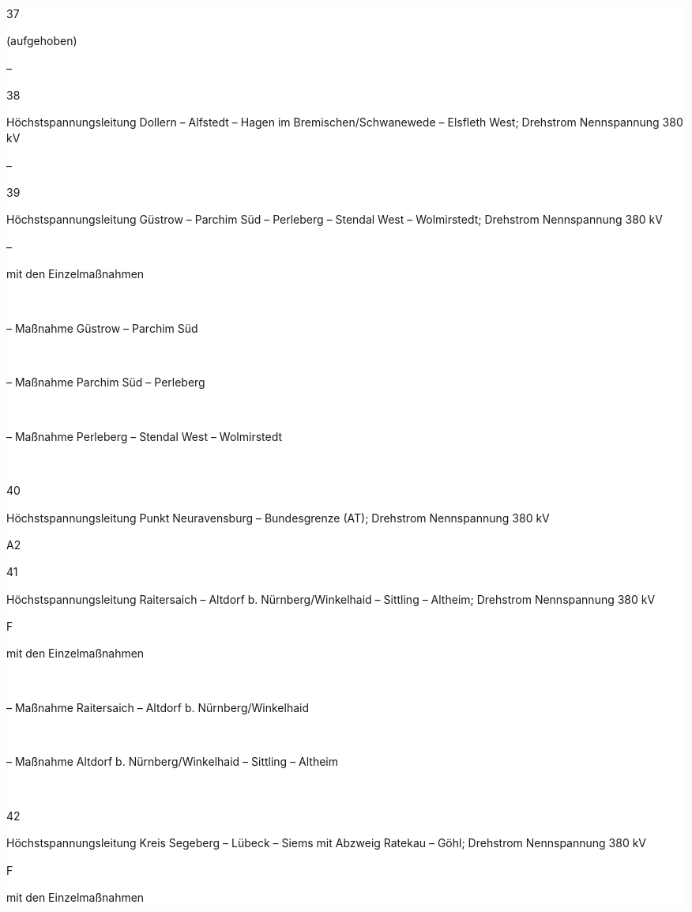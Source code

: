 37

(aufgehoben)

–

38

Höchstspannungsleitung Dollern – Alfstedt – Hagen im Bremischen/Schwanewede – Elsfleth West; Drehstrom Nennspannung 380 kV

–

39

Höchstspannungsleitung Güstrow – Parchim Süd – Perleberg – Stendal West – Wolmirstedt; Drehstrom Nennspannung 380 kV

–

mit den Einzelmaßnahmen

 

– Maßnahme Güstrow – Parchim Süd

 

– Maßnahme Parchim Süd – Perleberg

 

– Maßnahme Perleberg – Stendal West – Wolmirstedt

 

40

Höchstspannungsleitung Punkt Neuravensburg – Bundesgrenze (AT); Drehstrom Nennspannung 380 kV

A2

41

Höchstspannungsleitung Raitersaich – Altdorf b. Nürnberg/Winkelhaid – Sittling – Altheim; Drehstrom Nennspannung 380 kV

F

mit den Einzelmaßnahmen

 

– Maßnahme Raitersaich – Altdorf b. Nürnberg/Winkelhaid

 

– Maßnahme Altdorf b. Nürnberg/Winkelhaid – Sittling – Altheim

 

42

Höchstspannungsleitung Kreis Segeberg – Lübeck – Siems mit Abzweig Ratekau – Göhl; Drehstrom Nennspannung 380 kV

F

mit den Einzelmaßnahmen
